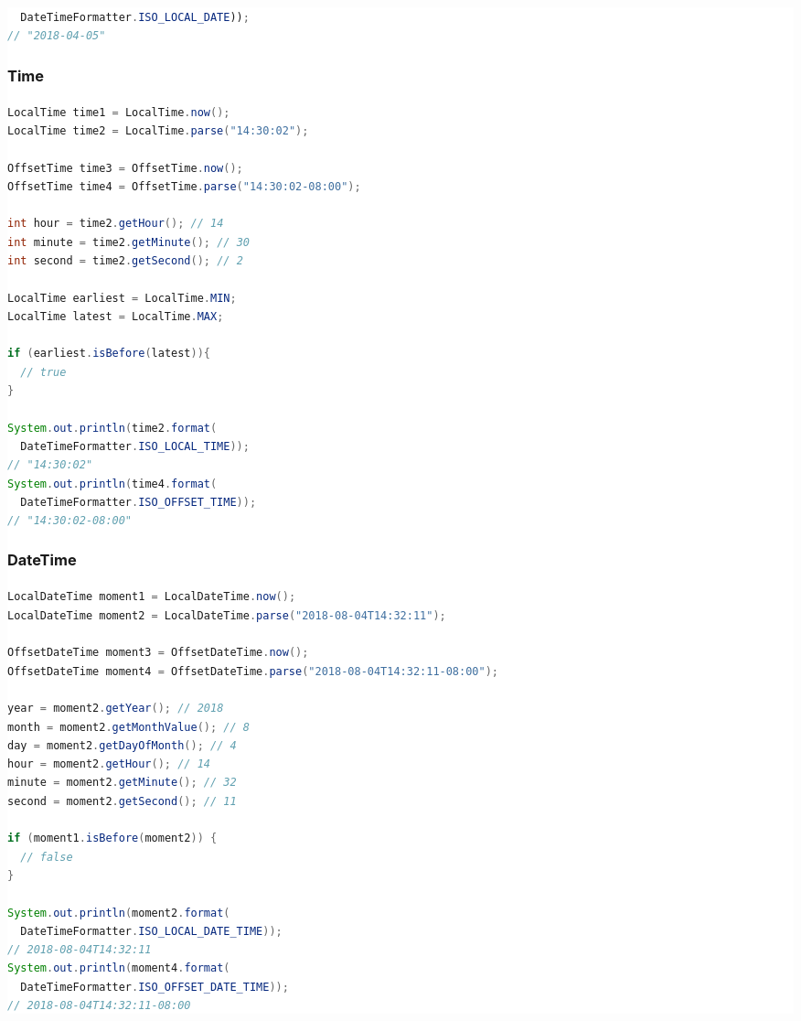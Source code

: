 ```java
  DateTimeFormatter.ISO_LOCAL_DATE));
// "2018-04-05"
```

### Time

```java
LocalTime time1 = LocalTime.now();
LocalTime time2 = LocalTime.parse("14:30:02");

OffsetTime time3 = OffsetTime.now();
OffsetTime time4 = OffsetTime.parse("14:30:02-08:00");

int hour = time2.getHour(); // 14
int minute = time2.getMinute(); // 30
int second = time2.getSecond(); // 2

LocalTime earliest = LocalTime.MIN;
LocalTime latest = LocalTime.MAX;

if (earliest.isBefore(latest)){
  // true
}

System.out.println(time2.format(
  DateTimeFormatter.ISO_LOCAL_TIME));
// "14:30:02"
System.out.println(time4.format(
  DateTimeFormatter.ISO_OFFSET_TIME));
// "14:30:02-08:00"
```

### DateTime

```java
LocalDateTime moment1 = LocalDateTime.now();
LocalDateTime moment2 = LocalDateTime.parse("2018-08-04T14:32:11");

OffsetDateTime moment3 = OffsetDateTime.now();
OffsetDateTime moment4 = OffsetDateTime.parse("2018-08-04T14:32:11-08:00");

year = moment2.getYear(); // 2018
month = moment2.getMonthValue(); // 8
day = moment2.getDayOfMonth(); // 4
hour = moment2.getHour(); // 14
minute = moment2.getMinute(); // 32
second = moment2.getSecond(); // 11

if (moment1.isBefore(moment2)) {
  // false
}

System.out.println(moment2.format(
  DateTimeFormatter.ISO_LOCAL_DATE_TIME));
// 2018-08-04T14:32:11
System.out.println(moment4.format(
  DateTimeFormatter.ISO_OFFSET_DATE_TIME));
// 2018-08-04T14:32:11-08:00
```
